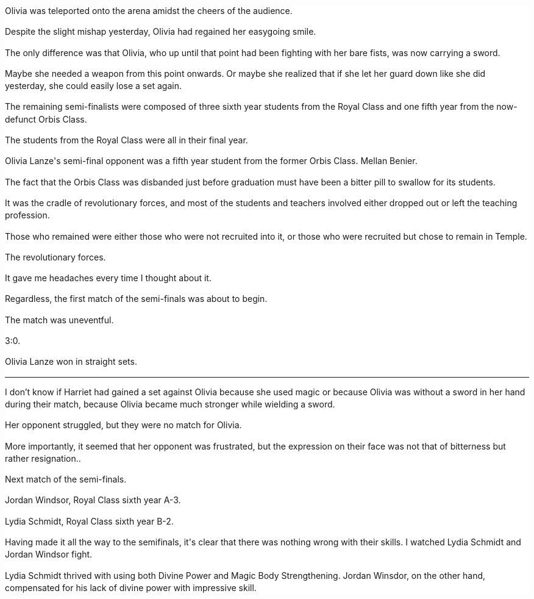 Olivia was teleported onto the arena amidst the cheers of the audience.

Despite the slight mishap yesterday, Olivia had regained her easygoing smile.

The only difference was that Olivia, who up until that point had been fighting with her bare fists, was now carrying a sword.

Maybe she needed a weapon from this point onwards. Or maybe she realized that if she let her guard down like she did yesterday, she could easily lose a set again.

The remaining semi-finalists were composed of three sixth year students from  the Royal Class and one fifth year from the now-defunct Orbis Class.

The students from the Royal Class were all in their final year. 

Olivia Lanze's semi-final opponent was a fifth year student from the former Orbis Class. Mellan Benier.

The fact that the Orbis Class was disbanded just before graduation must have been a bitter pill to swallow for its students.

It was the cradle of revolutionary forces, and most of the students and teachers involved either dropped out or left the teaching profession.

Those who remained were either those who were not recruited into it, or those who were recruited but chose to remain in Temple.

The revolutionary forces.

It gave me headaches every time I thought about it.

Regardless, the first match of the semi-finals was about to begin.

The match was uneventful.

3:0.

Olivia Lanze won in straight sets.



* * *



I don’t know if Harriet had gained a set against Olivia because she used magic or because Olivia was without a sword in her hand during their match, because Olivia became much stronger while wielding a sword.

Her opponent struggled, but they were no match for Olivia.

More importantly, it seemed that her opponent was frustrated, but the expression on their face was not that of bitterness but rather resignation..

Next match of the semi-finals.

Jordan Windsor, Royal Class sixth year A-3.

Lydia Schmidt, Royal Class sixth year B-2.

Having made it all the way to the semifinals, it's clear that there was nothing wrong with their skills. I watched Lydia Schmidt and Jordan Windsor fight.

Lydia Schmidt thrived with using both Divine Power and Magic Body Strengthening. Jordan Winsdor, on the other hand, compensated for his lack of divine power with impressive skill.
